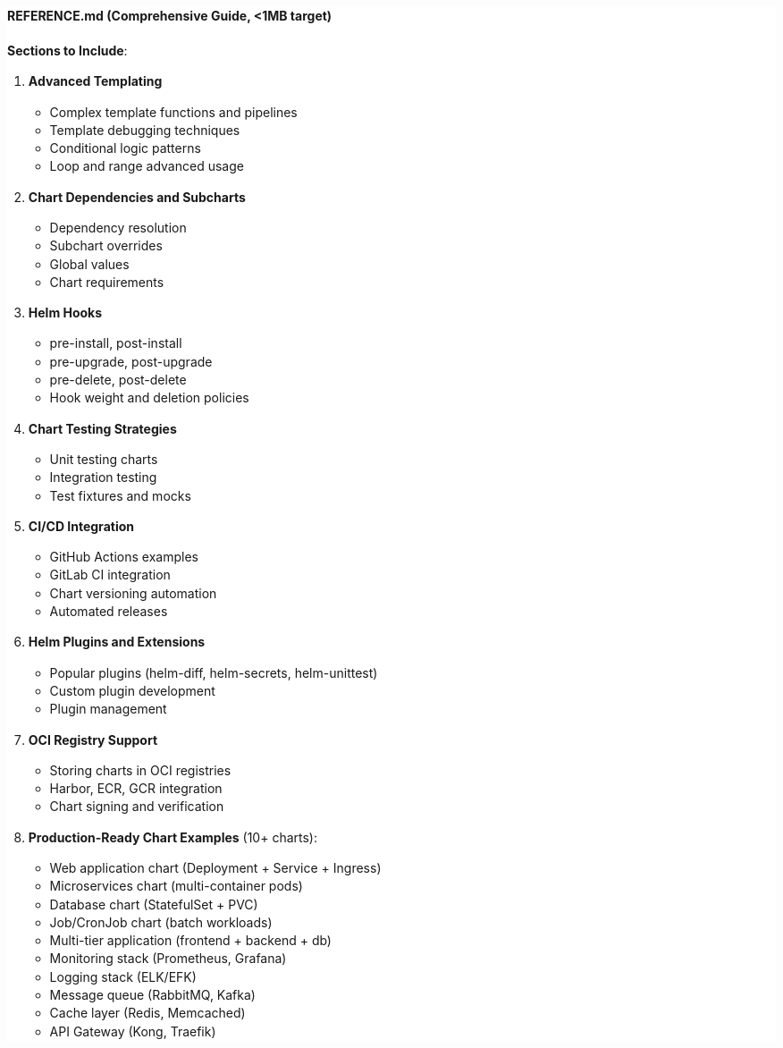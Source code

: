 #### REFERENCE.md (Comprehensive Guide, <1MB target)

**Sections to Include**:

1. **Advanced Templating**
   - Complex template functions and pipelines
   - Template debugging techniques
   - Conditional logic patterns
   - Loop and range advanced usage

2. **Chart Dependencies and Subcharts**
   - Dependency resolution
   - Subchart overrides
   - Global values
   - Chart requirements

3. **Helm Hooks**
   - pre-install, post-install
   - pre-upgrade, post-upgrade
   - pre-delete, post-delete
   - Hook weight and deletion policies

4. **Chart Testing Strategies**
   - Unit testing charts
   - Integration testing
   - Test fixtures and mocks

5. **CI/CD Integration**
   - GitHub Actions examples
   - GitLab CI integration
   - Chart versioning automation
   - Automated releases

6. **Helm Plugins and Extensions**
   - Popular plugins (helm-diff, helm-secrets, helm-unittest)
   - Custom plugin development
   - Plugin management

7. **OCI Registry Support**
   - Storing charts in OCI registries
   - Harbor, ECR, GCR integration
   - Chart signing and verification

8. **Production-Ready Chart Examples** (10+ charts):
   - Web application chart (Deployment + Service + Ingress)
   - Microservices chart (multi-container pods)
   - Database chart (StatefulSet + PVC)
   - Job/CronJob chart (batch workloads)
   - Multi-tier application (frontend + backend + db)
   - Monitoring stack (Prometheus, Grafana)
   - Logging stack (ELK/EFK)
   - Message queue (RabbitMQ, Kafka)
   - Cache layer (Redis, Memcached)
   - API Gateway (Kong, Traefik)
